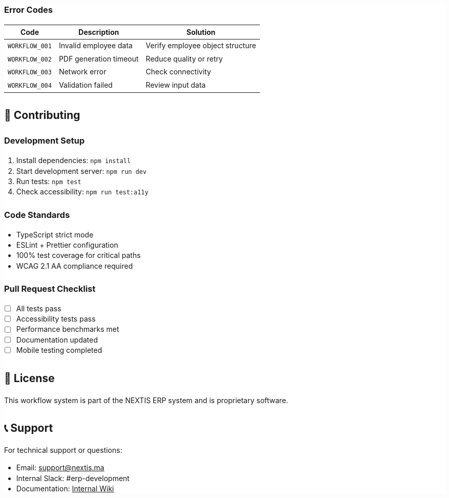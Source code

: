 ### Error Codes

| Code | Description | Solution |
|------|-------------|----------|
| `WORKFLOW_001` | Invalid employee data | Verify employee object structure |
| `WORKFLOW_002` | PDF generation timeout | Reduce quality or retry |
| `WORKFLOW_003` | Network error | Check connectivity |
| `WORKFLOW_004` | Validation failed | Review input data |

## 🤝 Contributing

### Development Setup
1. Install dependencies: `npm install`
2. Start development server: `npm run dev`
3. Run tests: `npm test`
4. Check accessibility: `npm run test:a11y`

### Code Standards
- TypeScript strict mode
- ESLint + Prettier configuration
- 100% test coverage for critical paths
- WCAG 2.1 AA compliance required

### Pull Request Checklist
- [ ] All tests pass
- [ ] Accessibility tests pass
- [ ] Performance benchmarks met
- [ ] Documentation updated
- [ ] Mobile testing completed

## 📄 License

This workflow system is part of the NEXTIS ERP system and is proprietary software.

## 📞 Support

For technical support or questions:
- Email: support@nextis.ma
- Internal Slack: #erp-development
- Documentation: [Internal Wiki](wiki.nextis.ma/erp/workflow)